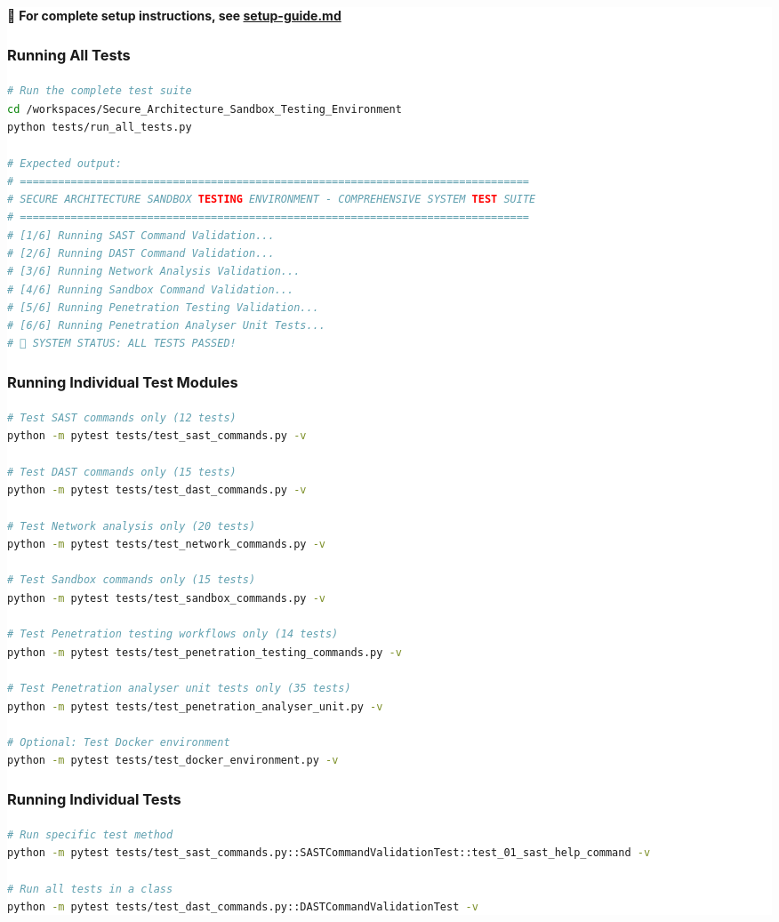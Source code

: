📖 **For complete setup instructions, see [setup-guide.md](setup-guide.md)**

### Running All Tests

```bash
# Run the complete test suite
cd /workspaces/Secure_Architecture_Sandbox_Testing_Environment
python tests/run_all_tests.py

# Expected output:
# ================================================================================
# SECURE ARCHITECTURE SANDBOX TESTING ENVIRONMENT - COMPREHENSIVE SYSTEM TEST SUITE
# ================================================================================
# [1/6] Running SAST Command Validation...
# [2/6] Running DAST Command Validation...
# [3/6] Running Network Analysis Validation...
# [4/6] Running Sandbox Command Validation...
# [5/6] Running Penetration Testing Validation...
# [6/6] Running Penetration Analyser Unit Tests...
# 🎉 SYSTEM STATUS: ALL TESTS PASSED!
```

### Running Individual Test Modules

```bash
# Test SAST commands only (12 tests)
python -m pytest tests/test_sast_commands.py -v

# Test DAST commands only (15 tests)
python -m pytest tests/test_dast_commands.py -v

# Test Network analysis only (20 tests)
python -m pytest tests/test_network_commands.py -v

# Test Sandbox commands only (15 tests)
python -m pytest tests/test_sandbox_commands.py -v

# Test Penetration testing workflows only (14 tests)
python -m pytest tests/test_penetration_testing_commands.py -v

# Test Penetration analyser unit tests only (35 tests)
python -m pytest tests/test_penetration_analyser_unit.py -v

# Optional: Test Docker environment
python -m pytest tests/test_docker_environment.py -v
```

### Running Individual Tests

```bash
# Run specific test method
python -m pytest tests/test_sast_commands.py::SASTCommandValidationTest::test_01_sast_help_command -v

# Run all tests in a class
python -m pytest tests/test_dast_commands.py::DASTCommandValidationTest -v
```
